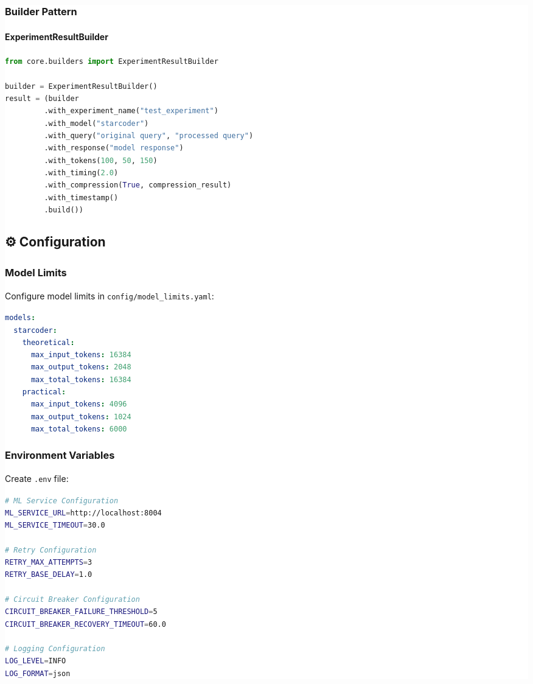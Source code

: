 ### Builder Pattern

#### ExperimentResultBuilder
```python
from core.builders import ExperimentResultBuilder

builder = ExperimentResultBuilder()
result = (builder
         .with_experiment_name("test_experiment")
         .with_model("starcoder")
         .with_query("original query", "processed query")
         .with_response("model response")
         .with_tokens(100, 50, 150)
         .with_timing(2.0)
         .with_compression(True, compression_result)
         .with_timestamp()
         .build())
```

## ⚙️ Configuration

### Model Limits

Configure model limits in `config/model_limits.yaml`:

```yaml
models:
  starcoder:
    theoretical:
      max_input_tokens: 16384
      max_output_tokens: 2048
      max_total_tokens: 16384
    practical:
      max_input_tokens: 4096
      max_output_tokens: 1024
      max_total_tokens: 6000
```

### Environment Variables

Create `.env` file:

```bash
# ML Service Configuration
ML_SERVICE_URL=http://localhost:8004
ML_SERVICE_TIMEOUT=30.0

# Retry Configuration
RETRY_MAX_ATTEMPTS=3
RETRY_BASE_DELAY=1.0

# Circuit Breaker Configuration
CIRCUIT_BREAKER_FAILURE_THRESHOLD=5
CIRCUIT_BREAKER_RECOVERY_TIMEOUT=60.0

# Logging Configuration
LOG_LEVEL=INFO
LOG_FORMAT=json
```
